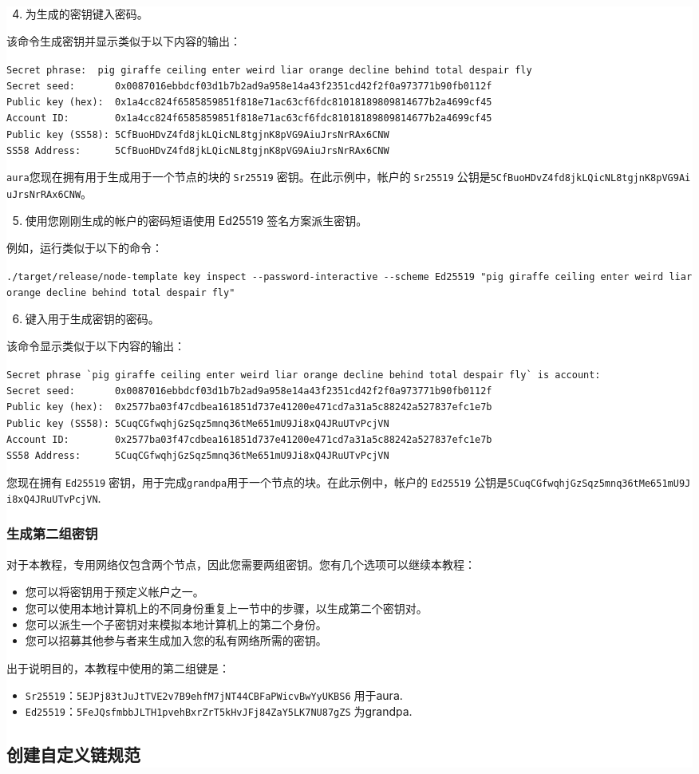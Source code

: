 4. 为生成的密钥键入密码。

该命令生成密钥并显示类似于以下内容的输出：

```shell
Secret phrase:  pig giraffe ceiling enter weird liar orange decline behind total despair fly
Secret seed:       0x0087016ebbdcf03d1b7b2ad9a958e14a43f2351cd42f2f0a973771b90fb0112f
Public key (hex):  0x1a4cc824f6585859851f818e71ac63cf6fdc81018189809814677b2a4699cf45
Account ID:        0x1a4cc824f6585859851f818e71ac63cf6fdc81018189809814677b2a4699cf45
Public key (SS58): 5CfBuoHDvZ4fd8jkLQicNL8tgjnK8pVG9AiuJrsNrRAx6CNW
SS58 Address:      5CfBuoHDvZ4fd8jkLQicNL8tgjnK8pVG9AiuJrsNrRAx6CNW
```

`aura`您现在拥有用于生成用于一个节点的块的 `Sr25519` 密钥。在此示例中，帐户的 `Sr25519` 公钥是`5CfBuoHDvZ4fd8jkLQicNL8tgjnK8pVG9AiuJrsNrRAx6CNW`。

5. 使用您刚刚生成的帐户的密码短语使用 Ed25519 签名方案派生密钥。

例如，运行类似于以下的命令：

```shell
./target/release/node-template key inspect --password-interactive --scheme Ed25519 "pig giraffe ceiling enter weird liar orange decline behind total despair fly"
```

6. 键入用于生成密钥的密码。

该命令显示类似于以下内容的输出：

```shell
Secret phrase `pig giraffe ceiling enter weird liar orange decline behind total despair fly` is account:
Secret seed:       0x0087016ebbdcf03d1b7b2ad9a958e14a43f2351cd42f2f0a973771b90fb0112f
Public key (hex):  0x2577ba03f47cdbea161851d737e41200e471cd7a31a5c88242a527837efc1e7b
Public key (SS58): 5CuqCGfwqhjGzSqz5mnq36tMe651mU9Ji8xQ4JRuUTvPcjVN
Account ID:        0x2577ba03f47cdbea161851d737e41200e471cd7a31a5c88242a527837efc1e7b
SS58 Address:      5CuqCGfwqhjGzSqz5mnq36tMe651mU9Ji8xQ4JRuUTvPcjVN
```

您现在拥有 `Ed25519` 密钥，用于完成`grandpa`用于一个节点的块。在此示例中，帐户的 `Ed25519` 公钥是`5CuqCGfwqhjGzSqz5mnq36tMe651mU9Ji8xQ4JRuUTvPcjVN`.

### 生成第二组密钥

对于本教程，专用网络仅包含两个节点，因此您需要两组密钥。您有几个选项可以继续本教程：

- 您可以将密钥用于预定义帐户之一。
- 您可以使用本地计算机上的不同身份重复上一节中的步骤，以生成第二个密钥对。
- 您可以派生一个子密钥对来模拟本地计算机上的第二个身份。
- 您可以招募其他参与者来生成加入您的私有网络所需的密钥。
  
出于说明目的，本教程中使用的第二组键是：

- `Sr25519`：`5EJPj83tJuJtTVE2v7B9ehfM7jNT44CBFaPWicvBwYyUKBS6` 用于aura.
- `Ed25519`：`5FeJQsfmbbJLTH1pvehBxrZrT5kHvJFj84ZaY5LK7NU87gZS` 为grandpa.

## 创建自定义链规范
